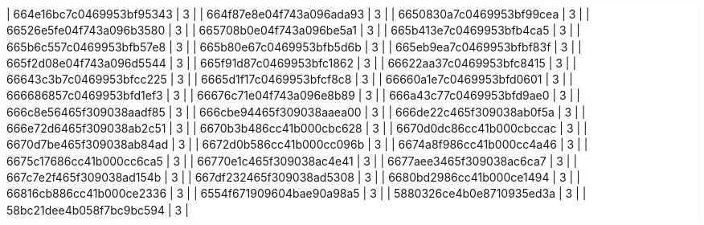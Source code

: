 | 664e16bc7c0469953bf95343 |                  3 |
| 664f87e8e04f743a096ada93 |                  3 |
| 6650830a7c0469953bf99cea |                  3 |
| 66526e5fe04f743a096b3580 |                  3 |
| 665708b0e04f743a096be5a1 |                  3 |
| 665b413e7c0469953bfb4ca5 |                  3 |
| 665b6c557c0469953bfb57e8 |                  3 |
| 665b80e67c0469953bfb5d6b |                  3 |
| 665eb9ea7c0469953bfbf83f |                  3 |
| 665f2d08e04f743a096d5544 |                  3 |
| 665f91d87c0469953bfc1862 |                  3 |
| 66622aa37c0469953bfc8415 |                  3 |
| 66643c3b7c0469953bfcc225 |                  3 |
| 6665d1f17c0469953bfcf8c8 |                  3 |
| 66660a1e7c0469953bfd0601 |                  3 |
| 666686857c0469953bfd1ef3 |                  3 |
| 66676c71e04f743a096e8b89 |                  3 |
| 666a43c77c0469953bfd9ae0 |                  3 |
| 666c8e56465f309038aadf85 |                  3 |
| 666cbe94465f309038aaea00 |                  3 |
| 666de22c465f309038ab0f5a |                  3 |
| 666e72d6465f309038ab2c51 |                  3 |
| 6670b3b486cc41b000cbc628 |                  3 |
| 6670d0dc86cc41b000cbccac |                  3 |
| 6670d7be465f309038ab84ad |                  3 |
| 6672d0b586cc41b000cc096b |                  3 |
| 6674a8f986cc41b000cc4a46 |                  3 |
| 6675c17686cc41b000cc6ca5 |                  3 |
| 66770e1c465f309038ac4e41 |                  3 |
| 6677aee3465f309038ac6ca7 |                  3 |
| 667c7e2f465f309038ad154b |                  3 |
| 667df232465f309038ad5308 |                  3 |
| 6680bd2986cc41b000ce1494 |                  3 |
| 66816cb886cc41b000ce2336 |                  3 |
| 6554f671909604bae90a98a5 |                  3 |
| 5880326ce4b0e8710935ed3a |                  3 |
| 58bc21dee4b058f7bc9bc594 |                  3 |